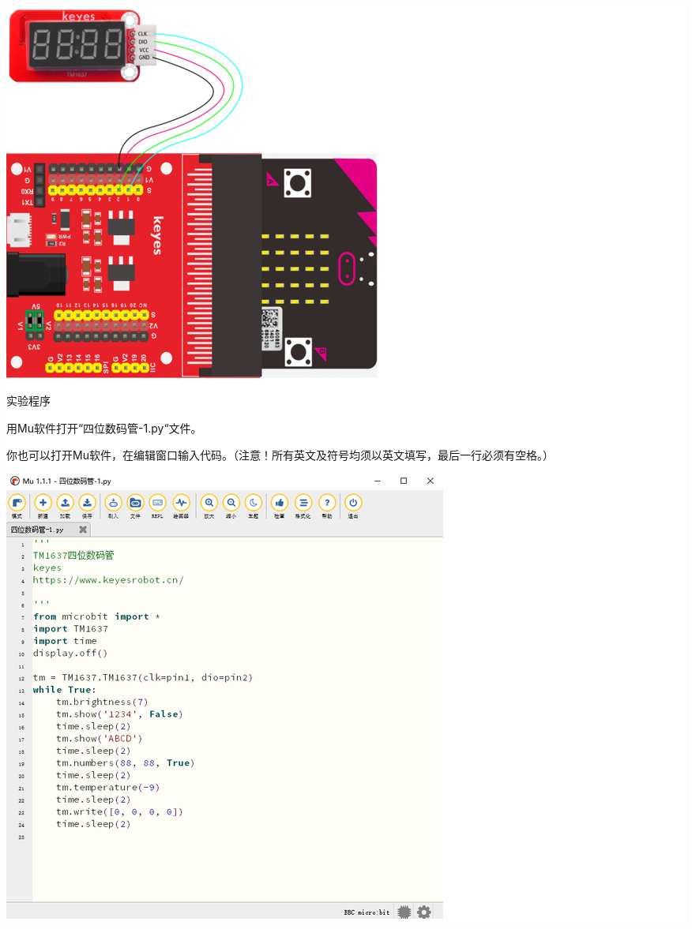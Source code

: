 ![](media/6548c5dd1c95c9609efd1d4fac768b2e.png)

实验程序

用Mu软件打开“四位数码管-1.py“文件。

你也可以打开Mu软件，在编辑窗口输入代码。（注意！所有英文及符号均须以英文填写，最后一行必须有空格。）

![](media/0fc94d271962f3fa943f0e1c50eed4a4.png)
